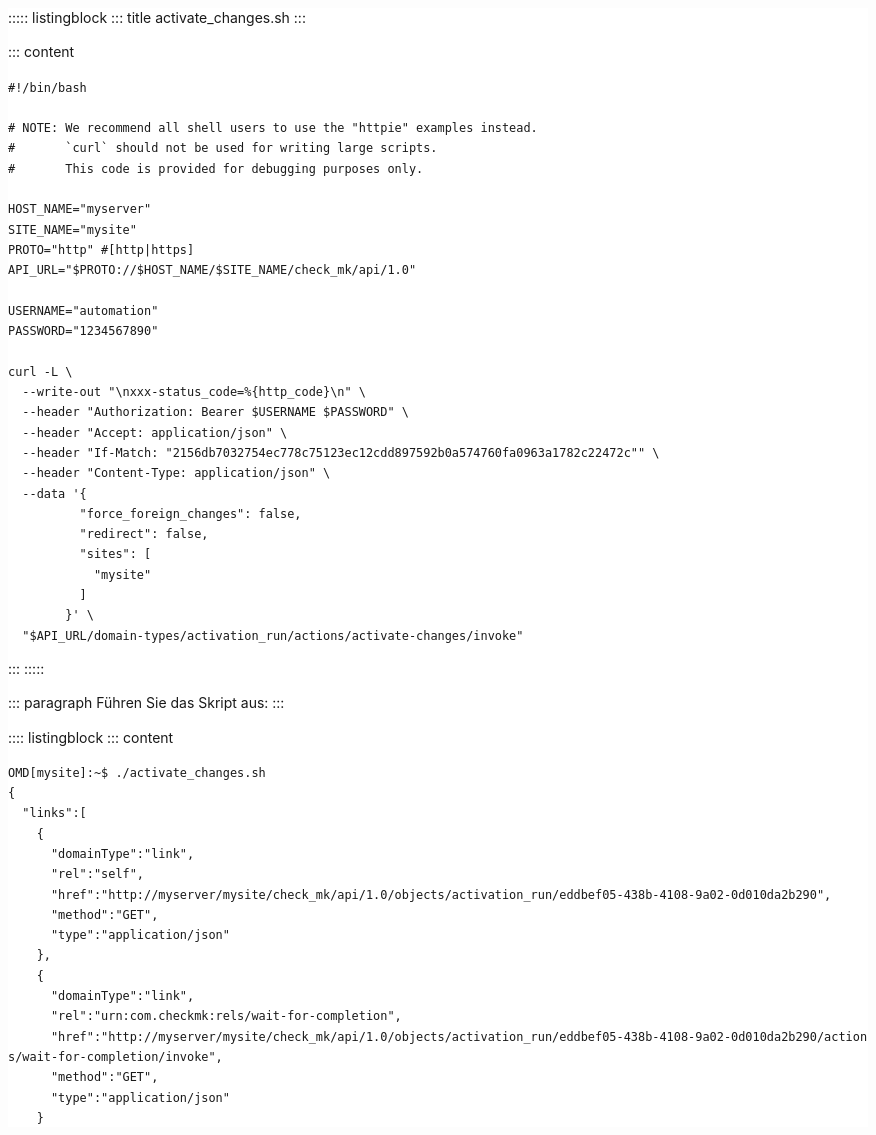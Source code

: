 ::::: listingblock
::: title
activate_changes.sh
:::

::: content
``` {.pygments .highlight}
#!/bin/bash

# NOTE: We recommend all shell users to use the "httpie" examples instead.
#       `curl` should not be used for writing large scripts.
#       This code is provided for debugging purposes only.

HOST_NAME="myserver"
SITE_NAME="mysite"
PROTO="http" #[http|https]
API_URL="$PROTO://$HOST_NAME/$SITE_NAME/check_mk/api/1.0"

USERNAME="automation"
PASSWORD="1234567890"

curl -L \
  --write-out "\nxxx-status_code=%{http_code}\n" \
  --header "Authorization: Bearer $USERNAME $PASSWORD" \
  --header "Accept: application/json" \
  --header "If-Match: "2156db7032754ec778c75123ec12cdd897592b0a574760fa0963a1782c22472c"" \
  --header "Content-Type: application/json" \
  --data '{
          "force_foreign_changes": false,
          "redirect": false,
          "sites": [
            "mysite"
          ]
        }' \
  "$API_URL/domain-types/activation_run/actions/activate-changes/invoke"
```
:::
:::::

::: paragraph
Führen Sie das Skript aus:
:::

:::: listingblock
::: content
``` {.pygments .highlight}
OMD[mysite]:~$ ./activate_changes.sh
{
  "links":[
    {
      "domainType":"link",
      "rel":"self",
      "href":"http://myserver/mysite/check_mk/api/1.0/objects/activation_run/eddbef05-438b-4108-9a02-0d010da2b290",
      "method":"GET",
      "type":"application/json"
    },
    {
      "domainType":"link",
      "rel":"urn:com.checkmk:rels/wait-for-completion",
      "href":"http://myserver/mysite/check_mk/api/1.0/objects/activation_run/eddbef05-438b-4108-9a02-0d010da2b290/actions/wait-for-completion/invoke",
      "method":"GET",
      "type":"application/json"
    }
```